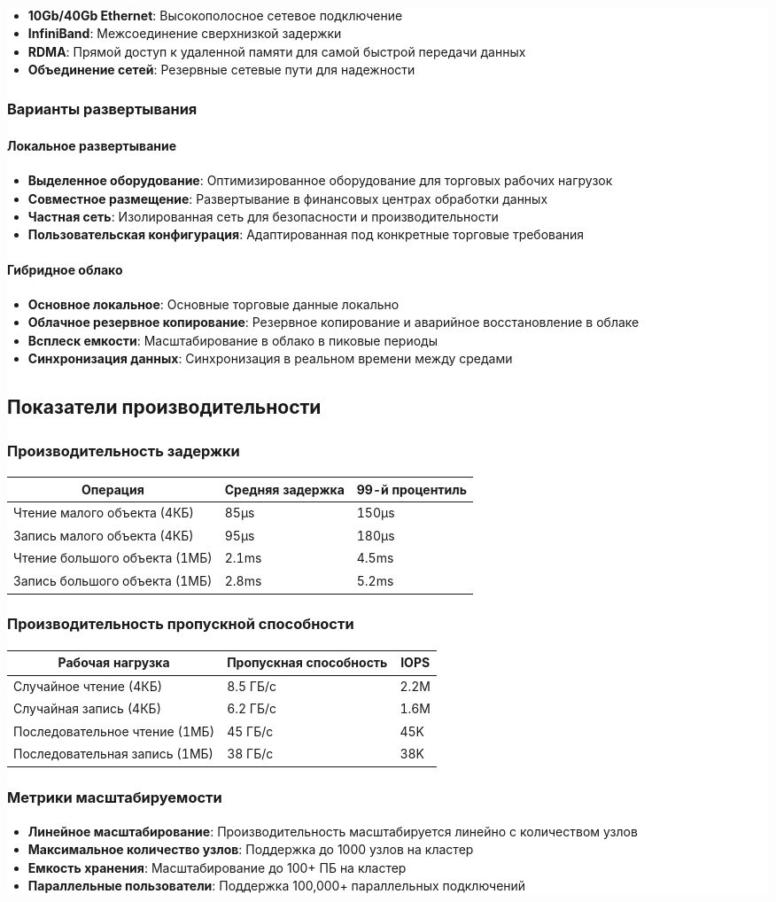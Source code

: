 - **10Gb/40Gb Ethernet**: Высокополосное сетевое подключение
- **InfiniBand**: Межсоединение сверхнизкой задержки
- **RDMA**: Прямой доступ к удаленной памяти для самой быстрой передачи данных
- **Объединение сетей**: Резервные сетевые пути для надежности

### Варианты развертывания

#### Локальное развертывание

- **Выделенное оборудование**: Оптимизированное оборудование для торговых рабочих нагрузок
- **Совместное размещение**: Развертывание в финансовых центрах обработки данных
- **Частная сеть**: Изолированная сеть для безопасности и производительности
- **Пользовательская конфигурация**: Адаптированная под конкретные торговые требования

#### Гибридное облако

- **Основное локальное**: Основные торговые данные локально
- **Облачное резервное копирование**: Резервное копирование и аварийное восстановление в облаке
- **Всплеск емкости**: Масштабирование в облако в пиковые периоды
- **Синхронизация данных**: Синхронизация в реальном времени между средами

## Показатели производительности

### Производительность задержки

| Операция | Средняя задержка | 99-й процентиль |
|----------|----------------|-----------------|
| Чтение малого объекта (4КБ) | 85μs | 150μs |
| Запись малого объекта (4КБ) | 95μs | 180μs |
| Чтение большого объекта (1МБ) | 2.1ms | 4.5ms |
| Запись большого объекта (1МБ) | 2.8ms | 5.2ms |

### Производительность пропускной способности

| Рабочая нагрузка | Пропускная способность | IOPS |
|------------------|------------------------|------|
| Случайное чтение (4КБ) | 8.5 ГБ/с | 2.2M |
| Случайная запись (4КБ) | 6.2 ГБ/с | 1.6M |
| Последовательное чтение (1МБ) | 45 ГБ/с | 45K |
| Последовательная запись (1МБ) | 38 ГБ/с | 38K |

### Метрики масштабируемости

- **Линейное масштабирование**: Производительность масштабируется линейно с количеством узлов
- **Максимальное количество узлов**: Поддержка до 1000 узлов на кластер
- **Емкость хранения**: Масштабирование до 100+ ПБ на кластер
- **Параллельные пользователи**: Поддержка 100,000+ параллельных подключений
